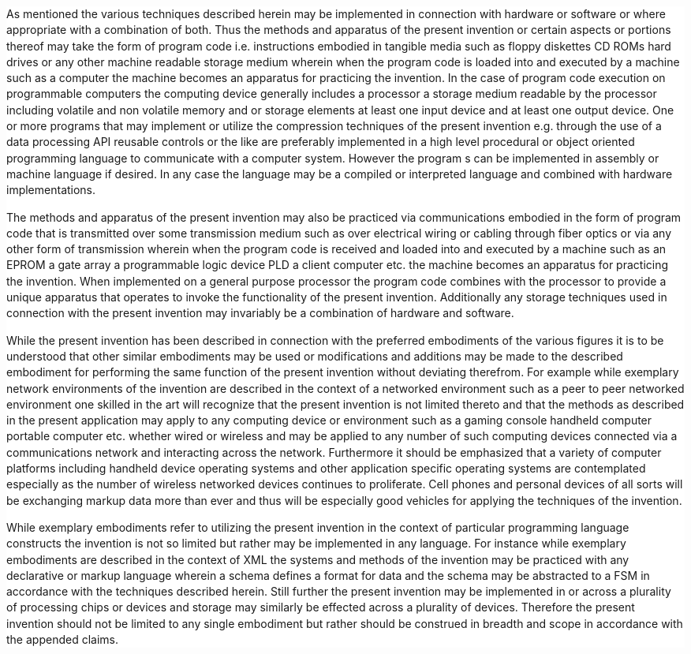 As mentioned the various techniques described herein may be implemented in connection with hardware or software or where appropriate with a combination of both. Thus the methods and apparatus of the present invention or certain aspects or portions thereof may take the form of program code i.e. instructions embodied in tangible media such as floppy diskettes CD ROMs hard drives or any other machine readable storage medium wherein when the program code is loaded into and executed by a machine such as a computer the machine becomes an apparatus for practicing the invention. In the case of program code execution on programmable computers the computing device generally includes a processor a storage medium readable by the processor including volatile and non volatile memory and or storage elements at least one input device and at least one output device. One or more programs that may implement or utilize the compression techniques of the present invention e.g. through the use of a data processing API reusable controls or the like are preferably implemented in a high level procedural or object oriented programming language to communicate with a computer system. However the program s can be implemented in assembly or machine language if desired. In any case the language may be a compiled or interpreted language and combined with hardware implementations.

The methods and apparatus of the present invention may also be practiced via communications embodied in the form of program code that is transmitted over some transmission medium such as over electrical wiring or cabling through fiber optics or via any other form of transmission wherein when the program code is received and loaded into and executed by a machine such as an EPROM a gate array a programmable logic device PLD a client computer etc. the machine becomes an apparatus for practicing the invention. When implemented on a general purpose processor the program code combines with the processor to provide a unique apparatus that operates to invoke the functionality of the present invention. Additionally any storage techniques used in connection with the present invention may invariably be a combination of hardware and software.

While the present invention has been described in connection with the preferred embodiments of the various figures it is to be understood that other similar embodiments may be used or modifications and additions may be made to the described embodiment for performing the same function of the present invention without deviating therefrom. For example while exemplary network environments of the invention are described in the context of a networked environment such as a peer to peer networked environment one skilled in the art will recognize that the present invention is not limited thereto and that the methods as described in the present application may apply to any computing device or environment such as a gaming console handheld computer portable computer etc. whether wired or wireless and may be applied to any number of such computing devices connected via a communications network and interacting across the network. Furthermore it should be emphasized that a variety of computer platforms including handheld device operating systems and other application specific operating systems are contemplated especially as the number of wireless networked devices continues to proliferate. Cell phones and personal devices of all sorts will be exchanging markup data more than ever and thus will be especially good vehicles for applying the techniques of the invention.

While exemplary embodiments refer to utilizing the present invention in the context of particular programming language constructs the invention is not so limited but rather may be implemented in any language. For instance while exemplary embodiments are described in the context of XML the systems and methods of the invention may be practiced with any declarative or markup language wherein a schema defines a format for data and the schema may be abstracted to a FSM in accordance with the techniques described herein. Still further the present invention may be implemented in or across a plurality of processing chips or devices and storage may similarly be effected across a plurality of devices. Therefore the present invention should not be limited to any single embodiment but rather should be construed in breadth and scope in accordance with the appended claims.

